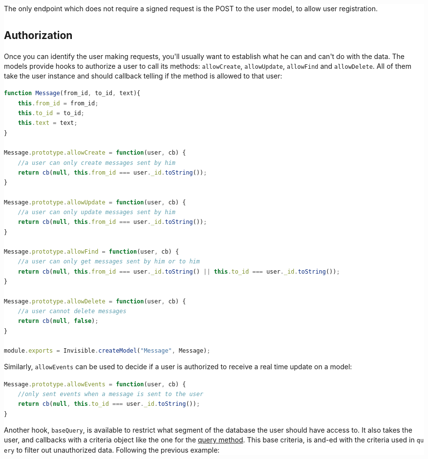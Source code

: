 The only endpoint which does not require a signed request is the POST to the user model, to allow user registration.

## Authorization
Once you can identify the user making requests, you'll usually want to establish what he can and can't do with the data.
The models provide hooks to authorize a user to call its methods: `allowCreate`, `allowUpdate`, `allowFind` and `allowDelete`. All of them take the user instance and should callback telling if the method is allowed to that user:

```javascript
function Message(from_id, to_id, text){
    this.from_id = from_id;
    this.to_id = to_id;
    this.text = text;
}

Message.prototype.allowCreate = function(user, cb) {
    //a user can only create messages sent by him
    return cb(null, this.from_id === user._id.toString());
}

Message.prototype.allowUpdate = function(user, cb) {
    //a user can only update messages sent by him
    return cb(null, this.from_id === user._id.toString());
}

Message.prototype.allowFind = function(user, cb) {
    //a user can only get messages sent by him or to him
    return cb(null, this.from_id === user._id.toString() || this.to_id === user._id.toString());
}

Message.prototype.allowDelete = function(user, cb) {
    //a user cannot delete messages
    return cb(null, false);
}

module.exports = Invisible.createModel("Message", Message);
```
Similarly, `allowEvents` can be used to decide if a user is authorized to receive a real time update on a model:
```javascript
Message.prototype.allowEvents = function(user, cb) {
    //only sent events when a message is sent to the user
    return cb(null, this.to_id === user._id.toString());
}
```

Another hook, `baseQuery`, is available to restrict what segment of the database the user should have access to.
It also takes the user, and callbacks with a criteria object like the one for the [query method](/#query). This base criteria,
is and-ed with the criteria used in `query` to filter out unauthorized data. Following the previous example:
